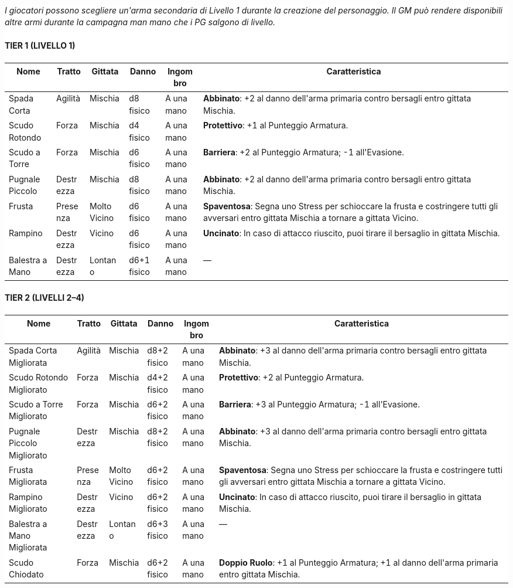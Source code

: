 *I giocatori possono scegliere un'arma secondaria di Livello 1 durante la creazione del personaggio. Il GM può rendere disponibili altre armi durante la campagna man mano che i PG salgono di livello.*

#### TIER 1 (LIVELLO 1)

| Nome            | Tratto    | Gittata      | Danno       | Ingombro   | Caratteristica                                                                                                                                |
| --------------- | --------- | ------------ | ----------- | ---------- | --------------------------------------------------------------------------------------------------------------------------------------------- |
| Spada Corta     | Agilità   | Mischia      | d8 fisico   | A una mano | **Abbinato**: +2 al danno dell'arma primaria contro bersagli entro gittata Mischia.                                                           |
| Scudo Rotondo   | Forza     | Mischia      | d4 fisico   | A una mano | **Protettivo**: +1 al Punteggio Armatura.                                                                                                     |
| Scudo a Torre   | Forza     | Mischia      | d6 fisico   | A una mano | **Barriera**: +2 al Punteggio Armatura; -1 all'Evasione.                                                                                      |
| Pugnale Piccolo | Destrezza | Mischia      | d8 fisico   | A una mano | **Abbinato**: +2 al danno dell'arma primaria contro bersagli entro gittata Mischia.                                                           |
| Frusta          | Presenza  | Molto Vicino | d6 fisico   | A una mano | **Spaventosa**: Segna uno Stress per schioccare la frusta e costringere tutti gli avversari entro gittata Mischia a tornare a gittata Vicino. |
| Rampino         | Destrezza | Vicino       | d6 fisico   | A una mano | **Uncinato**: In caso di attacco riuscito, puoi tirare il bersaglio in gittata Mischia.                                                       |
| Balestra a Mano | Destrezza | Lontano      | d6+1 fisico | A una mano | —                                                                                                                                             |

#### TIER 2 (LIVELLI 2–4)

| Nome                       | Tratto    | Gittata      | Danno       | Ingombro   | Caratteristica                                                                                                                                                                                                                                                                    |
| -------------------------- | --------- | ------------ | ----------- | ---------- | --------------------------------------------------------------------------------------------------------------------------------------------------------------------------------------------------------------------------------------------------------------------------------- |
| Spada Corta Migliorata     | Agilità   | Mischia      | d8+2 fisico | A una mano | **Abbinato**: +3 al danno dell'arma primaria contro bersagli entro gittata Mischia.                                                                                                                                                                                               |
| Scudo Rotondo Migliorato   | Forza     | Mischia      | d4+2 fisico | A una mano | **Protettivo**: +2 al Punteggio Armatura.                                                                                                                                                                                                                                         |
| Scudo a Torre Migliorato   | Forza     | Mischia      | d6+2 fisico | A una mano | **Barriera**: +3 al Punteggio Armatura; -1 all'Evasione.                                                                                                                                                                                                                          |
| Pugnale Piccolo Migliorato | Destrezza | Mischia      | d8+2 fisico | A una mano | **Abbinato**: +3 al danno dell'arma primaria contro bersagli entro gittata Mischia.                                                                                                                                                                                               |
| Frusta Migliorata          | Presenza  | Molto Vicino | d6+2 fisico | A una mano | **Spaventosa**: Segna uno Stress per schioccare la frusta e costringere tutti gli avversari entro gittata Mischia a tornare a gittata Vicino.                                                                                                                                     |
| Rampino Migliorato         | Destrezza | Vicino       | d6+2 fisico | A una mano | **Uncinato**: In caso di attacco riuscito, puoi tirare il bersaglio in gittata Mischia.                                                                                                                                                                                           |
| Balestra a Mano Migliorata | Destrezza | Lontano      | d6+3 fisico | A una mano | —                                                                                                                                                                                                                                                                                 |
| Scudo Chiodato             | Forza     | Mischia      | d6+2 fisico | A una mano | **Doppio Ruolo**: +1 al Punteggio Armatura; +1 al danno dell'arma primaria entro gittata Mischia.                                                                                                                                                                                 |
